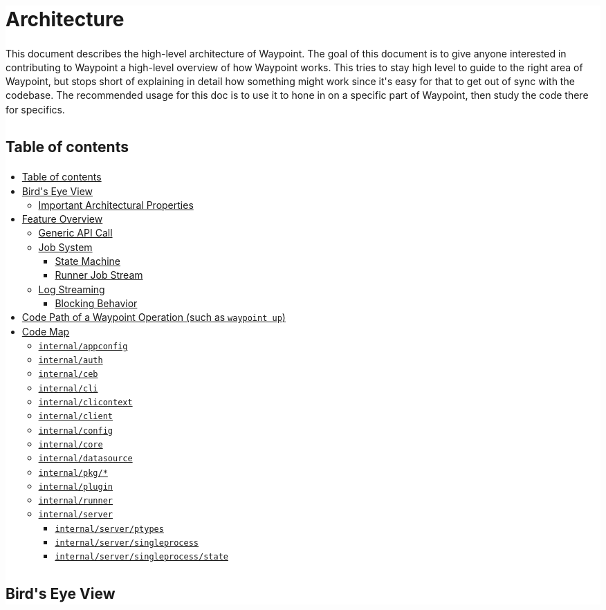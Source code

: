 # Architecture

This document describes the high-level architecture of Waypoint. The goal
of this document is to give anyone interested in contributing to Waypoint
a high-level overview of how Waypoint works. This tries to stay high level
to guide to the right area of Waypoint, but stops short of explaining in detail
how something might work since it's easy for that to get out of sync with the
codebase. The recommended usage for this doc is to use it to hone in on a
specific part of Waypoint, then study the code there for specifics.

## Table of contents



- [Table of contents](#table-of-contents)
- [Bird's Eye View](#birds-eye-view)
  - [Important Architectural Properties](#important-architectural-properties)
- [Feature Overview](#feature-overview)
  - [Generic API Call](#generic-api-call)
  - [Job System](#job-system)
    - [State Machine](#state-machine)
    - [Runner Job Stream](#runner-job-stream)
  - [Log Streaming](#log-streaming)
    - [Blocking Behavior](#blocking-behavior)
- [Code Path of a Waypoint Operation (such as `waypoint up`)](#code-path-of-a-waypoint-operation-such-as-waypoint-up)
- [Code Map](#code-map)
  - [`internal/appconfig`](#internalappconfig)
  - [`internal/auth`](#internalauth)
  - [`internal/ceb`](#internalceb)
  - [`internal/cli`](#internalcli)
  - [`internal/clicontext`](#internalclicontext)
  - [`internal/client`](#internalclient)
  - [`internal/config`](#internalconfig)
  - [`internal/core`](#internalcore)
  - [`internal/datasource`](#internaldatasource)
  - [`internal/pkg/*`](#internalpkg)
  - [`internal/plugin`](#internalplugin)
  - [`internal/runner`](#internalrunner)
  - [`internal/server`](#internalserver)
    - [`internal/server/ptypes`](#internalserverptypes)
    - [`internal/server/singleprocess`](#internalserversingleprocess)
    - [`internal/server/singleprocess/state`](#internalserversingleprocessstate)

## Bird's Eye View
